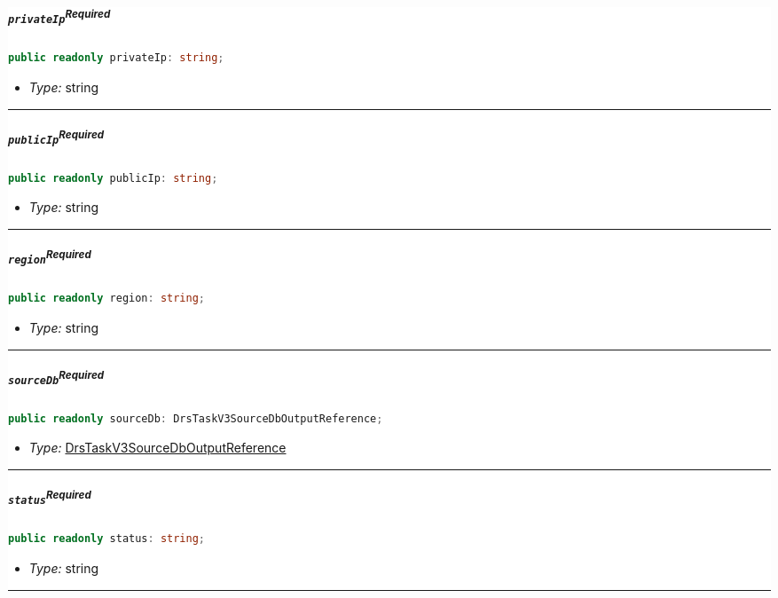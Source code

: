 
##### `privateIp`<sup>Required</sup> <a name="privateIp" id="@cdktf/provider-opentelekomcloud.drsTaskV3.DrsTaskV3.property.privateIp"></a>

```typescript
public readonly privateIp: string;
```

- *Type:* string

---

##### `publicIp`<sup>Required</sup> <a name="publicIp" id="@cdktf/provider-opentelekomcloud.drsTaskV3.DrsTaskV3.property.publicIp"></a>

```typescript
public readonly publicIp: string;
```

- *Type:* string

---

##### `region`<sup>Required</sup> <a name="region" id="@cdktf/provider-opentelekomcloud.drsTaskV3.DrsTaskV3.property.region"></a>

```typescript
public readonly region: string;
```

- *Type:* string

---

##### `sourceDb`<sup>Required</sup> <a name="sourceDb" id="@cdktf/provider-opentelekomcloud.drsTaskV3.DrsTaskV3.property.sourceDb"></a>

```typescript
public readonly sourceDb: DrsTaskV3SourceDbOutputReference;
```

- *Type:* <a href="#@cdktf/provider-opentelekomcloud.drsTaskV3.DrsTaskV3SourceDbOutputReference">DrsTaskV3SourceDbOutputReference</a>

---

##### `status`<sup>Required</sup> <a name="status" id="@cdktf/provider-opentelekomcloud.drsTaskV3.DrsTaskV3.property.status"></a>

```typescript
public readonly status: string;
```

- *Type:* string

---